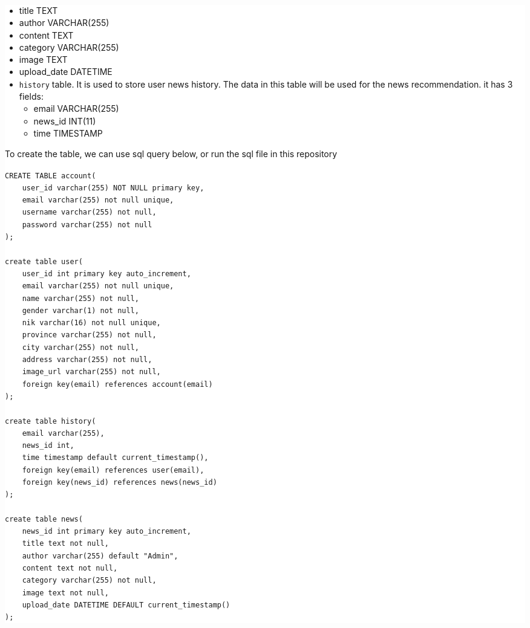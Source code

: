   - title TEXT
  - author VARCHAR(255)
  - content TEXT
  - category VARCHAR(255)
  - image TEXT
  - upload_date DATETIME
- `history` table. It is used to store user news history. The data in this table will be used for the news recommendation. it has 3 fields:
  - email VARCHAR(255)
  - news_id INT(11)
  - time TIMESTAMP

To create the table, we can use sql query below, or run the sql file in this repository
```
CREATE TABLE account(
    user_id varchar(255) NOT NULL primary key,
    email varchar(255) not null unique,
    username varchar(255) not null,
    password varchar(255) not null
);

create table user(
    user_id int primary key auto_increment,
    email varchar(255) not null unique,
    name varchar(255) not null, 
    gender varchar(1) not null, 
    nik varchar(16) not null unique, 
    province varchar(255) not null, 
    city varchar(255) not null, 
    address varchar(255) not null,
    image_url varchar(255) not null,
    foreign key(email) references account(email)
);

create table history(
    email varchar(255),
    news_id int,
    time timestamp default current_timestamp(),
    foreign key(email) references user(email),
    foreign key(news_id) references news(news_id)
);

create table news(
    news_id int primary key auto_increment,
    title text not null,
    author varchar(255) default "Admin",
    content text not null,
    category varchar(255) not null,
    image text not null,
    upload_date DATETIME DEFAULT current_timestamp()
);
```
